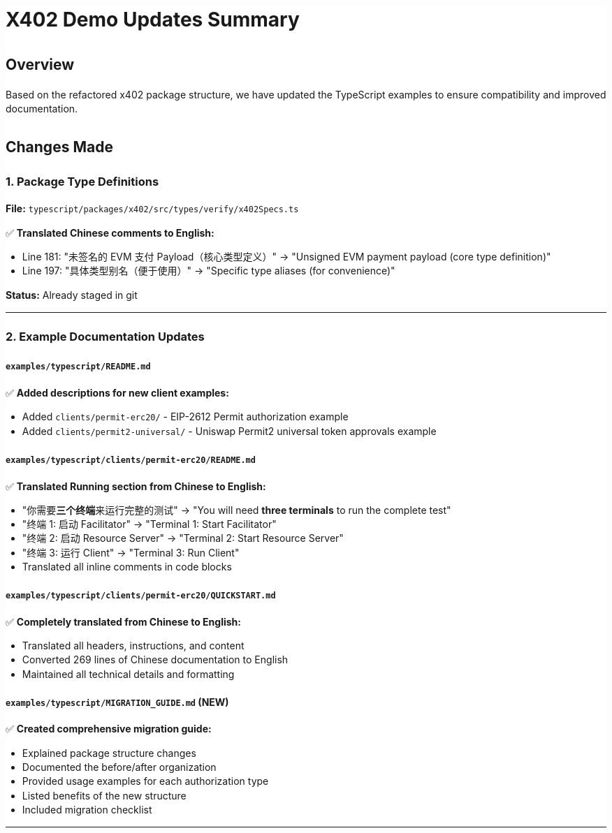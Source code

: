 # X402 Demo Updates Summary

## Overview
Based on the refactored x402 package structure, we have updated the TypeScript examples to ensure compatibility and improved documentation.

## Changes Made

### 1. Package Type Definitions
**File:** `typescript/packages/x402/src/types/verify/x402Specs.ts`

✅ **Translated Chinese comments to English:**
- Line 181: "未签名的 EVM 支付 Payload（核心类型定义）" → "Unsigned EVM payment payload (core type definition)"
- Line 197: "具体类型别名（便于使用）" → "Specific type aliases (for convenience)"

**Status:** Already staged in git

---

### 2. Example Documentation Updates

#### `examples/typescript/README.md`
✅ **Added descriptions for new client examples:**
- Added `clients/permit-erc20/` - EIP-2612 Permit authorization example
- Added `clients/permit2-universal/` - Uniswap Permit2 universal token approvals example

#### `examples/typescript/clients/permit-erc20/README.md`
✅ **Translated Running section from Chinese to English:**
- "你需要**三个终端**来运行完整的测试" → "You will need **three terminals** to run the complete test"
- "终端 1: 启动 Facilitator" → "Terminal 1: Start Facilitator"
- "终端 2: 启动 Resource Server" → "Terminal 2: Start Resource Server"
- "终端 3: 运行 Client" → "Terminal 3: Run Client"
- Translated all inline comments in code blocks

#### `examples/typescript/clients/permit-erc20/QUICKSTART.md`
✅ **Completely translated from Chinese to English:**
- Translated all headers, instructions, and content
- Converted 269 lines of Chinese documentation to English
- Maintained all technical details and formatting

#### `examples/typescript/MIGRATION_GUIDE.md` (NEW)
✅ **Created comprehensive migration guide:**
- Explained package structure changes
- Documented the before/after organization
- Provided usage examples for each authorization type
- Listed benefits of the new structure
- Included migration checklist

---